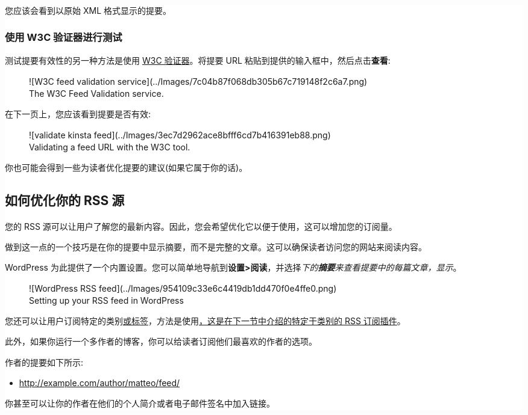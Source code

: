 您应该会看到以原始 XML 格式显示的提要。

### 使用 W3C 验证器进行测试

测试提要有效性的另一种方法是使用 [W3C 验证器](https://validator.w3.org/feed/)。将提要 URL 粘贴到提供的输入框中，然后点击**查看**:

<figure id="attachment_81388" aria-describedby="caption-attachment-81388" style="width: 1366px" class="wp-caption alignnone">![W3C feed validation service](../Images/7c04b87f068db305b67c719148f2c6a7.png)

<figcaption id="caption-attachment-81388" class="wp-caption-text">The W3C Feed Validation service.</figcaption>

</figure>

在下一页上，您应该看到提要是否有效:

<figure id="attachment_81387" aria-describedby="caption-attachment-81387" style="width: 1280px" class="wp-caption alignnone">![validate kinsta feed](../Images/3ec7d2962ace8bfff6cd7b416391eb88.png)

<figcaption id="caption-attachment-81387" class="wp-caption-text">Validating a feed URL with the W3C tool.</figcaption>

</figure>

你也可能会得到一些为读者优化提要的建议(如果它属于你的话)。
<kinsta-advanced-cta language="en_US" type-int-post="5524" type-int-position="2"></kinsta-advanced-cta>

## 如何优化你的 RSS 源

您的 RSS 源可以让用户了解您的最新内容。因此，您会希望优化它以便于使用，这可以增加您的订阅量。

做到这一点的一个技巧是在你的提要中显示摘要，而不是完整的文章。这可以确保读者访问您的网站来阅读内容。

WordPress 为此提供了一个内置设置。您可以简单地导航到**设置>阅读**，并选择*下的**摘要**来查看提要中的每篇文章，显示*。

<figure id="attachment_82722" aria-describedby="caption-attachment-82722" style="width: 1124px" class="wp-caption alignnone">![WordPress RSS feed](../Images/954109c33e6c4419db1dd470f0e4ffe0.png)

<figcaption id="caption-attachment-82722" class="wp-caption-text">Setting up your RSS feed in WordPress</figcaption>

</figure>

您还可以让用户订阅特定的类别[或标签](https://kinsta.com/knowledgebase/wordpress-tags/)，方法是使用[，这是在下一节中介绍的特定于类别的 RSS 订阅插件](https://wordpress.org/plugins/category-specific-rss-feed-menu/)。

此外，如果你运行一个多作者的博客，你可以给读者订阅他们最喜欢的作者的选项。

作者的提要如下所示:

*   http://example.com/author/matteo/feed/

你甚至可以让你的作者在他们的个人简介或者电子邮件签名中加入链接。

 <dialog id="newsletter" class="dialog dialog has-dark-blue-background-color email-modal" aria-hidden="true">## 注册订阅时事通讯

<kinsta-form show-name="false" show-phone="false" show-website="false" show-company="false" show-disk-space="false" show-monthly-visits="false" show-number-of-websites="false" show-message="false" submit-button-text="Sign Up Now" submit-button-text-sending="Signing Up..." success-title="Thanks for subscribing!" success-message="Keep an eye out for our next newsletter." terms-template="newsletter" hubspot-source="subscribe_to_newsletter" submit-button-text-loading="Signing Up"></kinsta-form></dialog>
